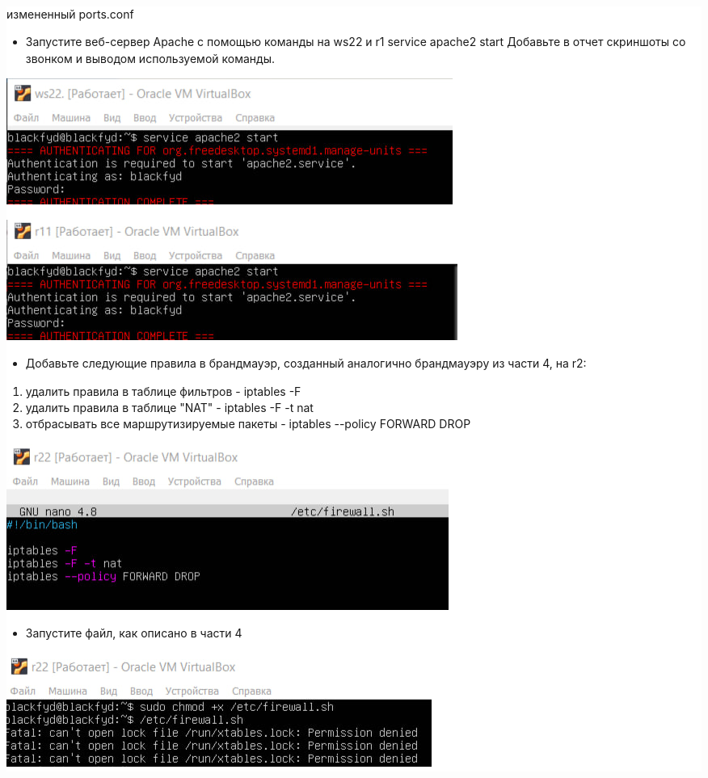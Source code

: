 измененный ports.conf

- Запустите веб-сервер Apache с помощью команды на ws22 и r1 service apache2 start
Добавьте в отчет скриншоты со звонком и выводом используемой команды.

![Alt text](screen/part7_2_.png)

![Alt text](screen/part7_3_.png)

- Добавьте следующие правила в брандмауэр, созданный аналогично брандмауэру из части 4, на r2:
1) удалить правила в таблице фильтров - iptables -F
2) удалить правила в таблице "NAT" - iptables -F -t nat
3) отбрасывать все маршрутизируемые пакеты - iptables --policy FORWARD DROP

![Alt text](screen/part7_4_.png)

- Запустите файл, как описано в части 4

![Alt text](screen/part7_5_.png)

